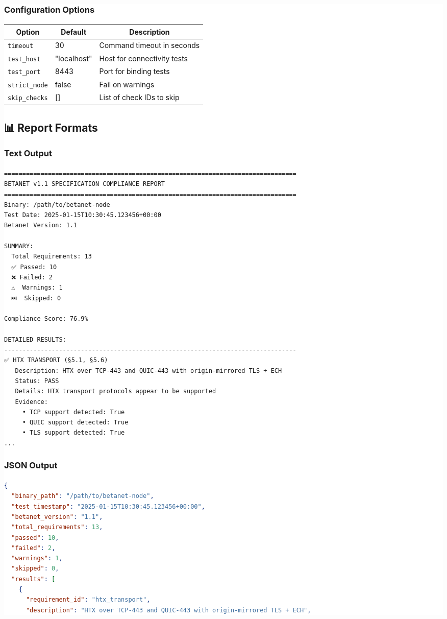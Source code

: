 ### Configuration Options

| Option | Default | Description |
|---|---|---|
| `timeout` | 30 | Command timeout in seconds |
| `test_host` | "localhost" | Host for connectivity tests |
| `test_port` | 8443 | Port for binding tests |
| `strict_mode` | false | Fail on warnings |
| `skip_checks` | [] | List of check IDs to skip |

## 📊 Report Formats

### Text Output

```
================================================================================
BETANET v1.1 SPECIFICATION COMPLIANCE REPORT
================================================================================
Binary: /path/to/betanet-node
Test Date: 2025-01-15T10:30:45.123456+00:00
Betanet Version: 1.1

SUMMARY:
  Total Requirements: 13
  ✅ Passed: 10
  ❌ Failed: 2
  ⚠️  Warnings: 1
  ⏭️  Skipped: 0

Compliance Score: 76.9%

DETAILED RESULTS:
--------------------------------------------------------------------------------
✅ HTX TRANSPORT (§5.1, §5.6)
   Description: HTX over TCP-443 and QUIC-443 with origin-mirrored TLS + ECH
   Status: PASS
   Details: HTX transport protocols appear to be supported
   Evidence:
     • TCP support detected: True
     • QUIC support detected: True
     • TLS support detected: True
...
```

### JSON Output

```json
{
  "binary_path": "/path/to/betanet-node",
  "test_timestamp": "2025-01-15T10:30:45.123456+00:00",
  "betanet_version": "1.1",
  "total_requirements": 13,
  "passed": 10,
  "failed": 2,
  "warnings": 1,
  "skipped": 0,
  "results": [
    {
      "requirement_id": "htx_transport",
      "description": "HTX over TCP-443 and QUIC-443 with origin-mirrored TLS + ECH",
```